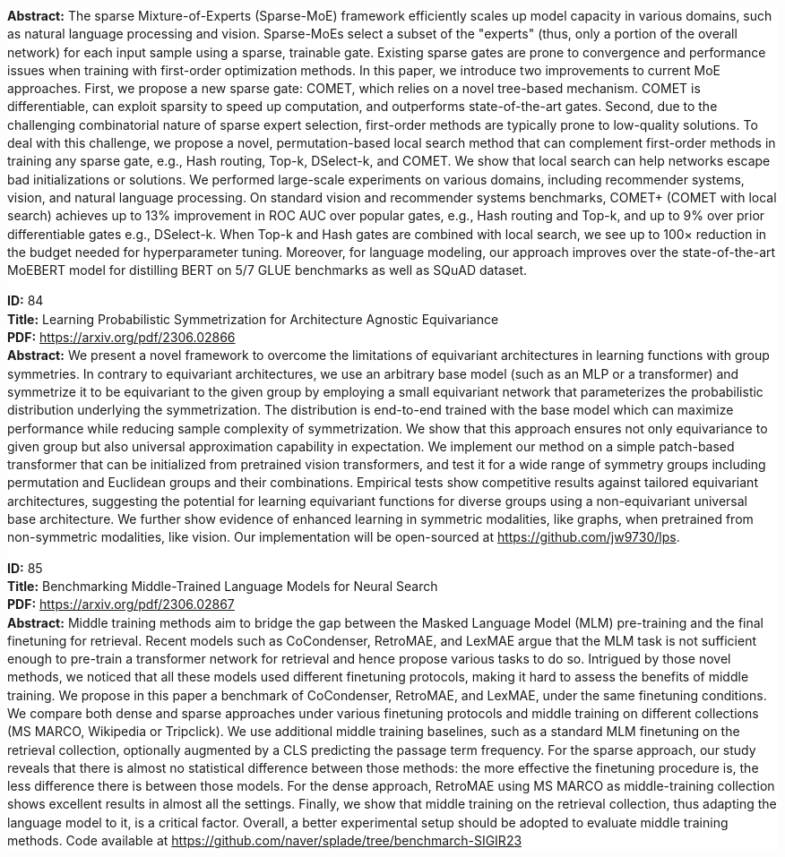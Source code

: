 **Abstract:** The sparse Mixture-of-Experts (Sparse-MoE) framework efficiently scales up model capacity in various domains, such as natural language processing and vision. Sparse-MoEs select a subset of the "experts" (thus, only a portion of the overall network) for each input sample using a sparse, trainable gate. Existing sparse gates are prone to convergence and performance issues when training with first-order optimization methods. In this paper, we introduce two improvements to current MoE approaches. First, we propose a new sparse gate: COMET, which relies on a novel tree-based mechanism. COMET is differentiable, can exploit sparsity to speed up computation, and outperforms state-of-the-art gates. Second, due to the challenging combinatorial nature of sparse expert selection, first-order methods are typically prone to low-quality solutions. To deal with this challenge, we propose a novel, permutation-based local search method that can complement first-order methods in training any sparse gate, e.g., Hash routing, Top-k, DSelect-k, and COMET. We show that local search can help networks escape bad initializations or solutions. We performed large-scale experiments on various domains, including recommender systems, vision, and natural language processing. On standard vision and recommender systems benchmarks, COMET+ (COMET with local search) achieves up to 13% improvement in ROC AUC over popular gates, e.g., Hash routing and Top-k, and up to 9% over prior differentiable gates e.g., DSelect-k. When Top-k and Hash gates are combined with local search, we see up to $100\times$ reduction in the budget needed for hyperparameter tuning. Moreover, for language modeling, our approach improves over the state-of-the-art MoEBERT model for distilling BERT on 5/7 GLUE benchmarks as well as SQuAD dataset. 

**ID:** 84  
**Title:** Learning Probabilistic Symmetrization for Architecture Agnostic  Equivariance  
**PDF:** https://arxiv.org/pdf/2306.02866  
**Abstract:** We present a novel framework to overcome the limitations of equivariant architectures in learning functions with group symmetries. In contrary to equivariant architectures, we use an arbitrary base model (such as an MLP or a transformer) and symmetrize it to be equivariant to the given group by employing a small equivariant network that parameterizes the probabilistic distribution underlying the symmetrization. The distribution is end-to-end trained with the base model which can maximize performance while reducing sample complexity of symmetrization. We show that this approach ensures not only equivariance to given group but also universal approximation capability in expectation. We implement our method on a simple patch-based transformer that can be initialized from pretrained vision transformers, and test it for a wide range of symmetry groups including permutation and Euclidean groups and their combinations. Empirical tests show competitive results against tailored equivariant architectures, suggesting the potential for learning equivariant functions for diverse groups using a non-equivariant universal base architecture. We further show evidence of enhanced learning in symmetric modalities, like graphs, when pretrained from non-symmetric modalities, like vision. Our implementation will be open-sourced at https://github.com/jw9730/lps. 

**ID:** 85  
**Title:** Benchmarking Middle-Trained Language Models for Neural Search  
**PDF:** https://arxiv.org/pdf/2306.02867  
**Abstract:** Middle training methods aim to bridge the gap between the Masked Language Model (MLM) pre-training and the final finetuning for retrieval. Recent models such as CoCondenser, RetroMAE, and LexMAE argue that the MLM task is not sufficient enough to pre-train a transformer network for retrieval and hence propose various tasks to do so. Intrigued by those novel methods, we noticed that all these models used different finetuning protocols, making it hard to assess the benefits of middle training. We propose in this paper a benchmark of CoCondenser, RetroMAE, and LexMAE, under the same finetuning conditions. We compare both dense and sparse approaches under various finetuning protocols and middle training on different collections (MS MARCO, Wikipedia or Tripclick). We use additional middle training baselines, such as a standard MLM finetuning on the retrieval collection, optionally augmented by a CLS predicting the passage term frequency. For the sparse approach, our study reveals that there is almost no statistical difference between those methods: the more effective the finetuning procedure is, the less difference there is between those models. For the dense approach, RetroMAE using MS MARCO as middle-training collection shows excellent results in almost all the settings. Finally, we show that middle training on the retrieval collection, thus adapting the language model to it, is a critical factor. Overall, a better experimental setup should be adopted to evaluate middle training methods. Code available at https://github.com/naver/splade/tree/benchmarch-SIGIR23 

